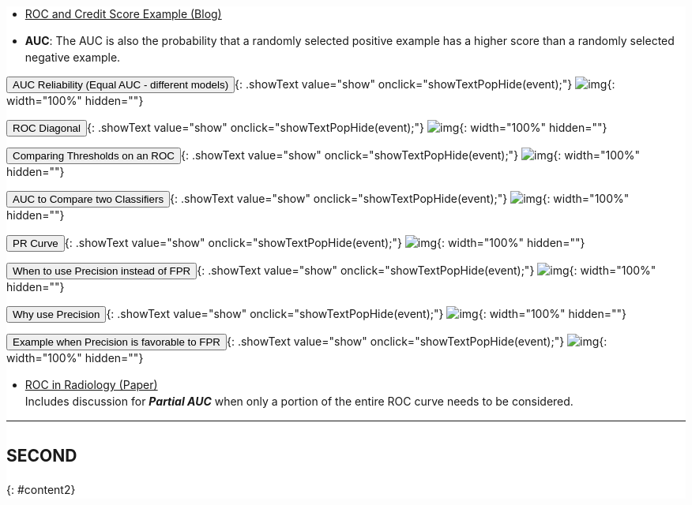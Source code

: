 * [ROC and Credit Score Example (Blog)](https://kiwidamien.github.io/what-is-a-roc-curve-a-visualization-with-credit-scores.html)  

* __AUC__: The AUC is also the probability that a randomly selected positive example has a higher score than a randomly selected negative example.

<button>AUC Reliability (Equal AUC - different models)</button>{: .showText value="show" onclick="showTextPopHide(event);"}
![img](https://cdn.mathpix.com/snip/images/GAyvZvN61xzDjklTeVepqrYYuWrXXfPnEHkNwM80p6k.original.fullsize.png){: width="100%" hidden=""}  


<button>ROC Diagonal</button>{: .showText value="show" onclick="showTextPopHide(event);"}
![img](https://cdn.mathpix.com/snip/images/GPRX_7Ca-eJdTm04-HQO1Mc8E0cLi1FbFqjnp1z04Yk.original.fullsize.png){: width="100%" hidden=""}  

<button>Comparing Thresholds on an ROC</button>{: .showText value="show" onclick="showTextPopHide(event);"}
![img](https://cdn.mathpix.com/snip/images/QPD_iV87ZGNW8Mpk-apO69uGKfiy400nrHgO8Cuc-cc.original.fullsize.png){: width="100%" hidden=""}  

<button>AUC to Compare two Classifiers</button>{: .showText value="show" onclick="showTextPopHide(event);"}
![img](https://cdn.mathpix.com/snip/images/L3X5BVmBkVbzzZmHlQRM4r69hOzfo3EFLWEvm6VeZVM.original.fullsize.png){: width="100%" hidden=""}  

<button>PR Curve</button>{: .showText value="show" onclick="showTextPopHide(event);"}
![img](https://cdn.mathpix.com/snip/images/fMMLgJHugy3Ebj7OG7Lq4X3HX5ZTGL6gzFi4IaP8hT4.original.fullsize.png){: width="100%" hidden=""}  

<button>When to use Precision instead of FPR</button>{: .showText value="show" onclick="showTextPopHide(event);"}
![img](https://cdn.mathpix.com/snip/images/lZkRZCj8kSX4xK6JcEcnm8wVVEe5856uFO5mNs0VRY8.original.fullsize.png){: width="100%" hidden=""}  


<button>Why use Precision</button>{: .showText value="show" onclick="showTextPopHide(event);"}
![img](https://cdn.mathpix.com/snip/images/IQ7O2yvLTJqG70NIzPxMdZySzEXQI39YgIcz5D4YXrQ.original.fullsize.png){: width="100%" hidden=""}  


<button>Example when Precision is favorable to FPR</button>{: .showText value="show" onclick="showTextPopHide(event);"}
![img](https://cdn.mathpix.com/snip/images/8ZcbFolG4VmYWakNzewSVx4oThTkxP1jS4pGZJ3oUbc.original.fullsize.png){: width="100%" hidden=""}  


* [ROC in Radiology (Paper)](https://www.ncbi.nlm.nih.gov/pmc/articles/PMC2698108/)  
    Includes discussion for *__Partial AUC__* when only a portion of the entire ROC curve needs to be considered.  


***

## SECOND
{: #content2}


